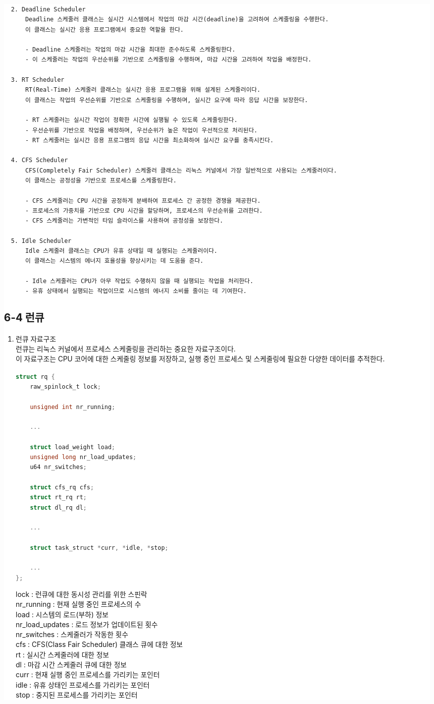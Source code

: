       2. Deadline Scheduler  
          Deadline 스케줄러 클래스는 실시간 시스템에서 작업의 마감 시간(deadline)을 고려하여 스케줄링을 수행한다.  
          이 클래스는 실시간 응용 프로그램에서 중요한 역할을 한다.

          - Deadline 스케줄러는 작업의 마감 시간을 최대한 준수하도록 스케줄링한다.
          - 이 스케줄러는 작업의 우선순위를 기반으로 스케줄링을 수행하며, 마감 시간을 고려하여 작업을 배정한다.

      3. RT Scheduler  
          RT(Real-Time) 스케줄러 클래스는 실시간 응용 프로그램을 위해 설계된 스케줄러이다.  
          이 클래스는 작업의 우선순위를 기반으로 스케줄링을 수행하며, 실시간 요구에 따라 응답 시간을 보장한다.

          - RT 스케줄러는 실시간 작업이 정확한 시간에 실행될 수 있도록 스케줄링한다.
          - 우선순위를 기반으로 작업을 배정하며, 우선순위가 높은 작업이 우선적으로 처리된다.
          - RT 스케줄러는 실시간 응용 프로그램의 응답 시간을 최소화하여 실시간 요구를 충족시킨다.

      4. CFS Scheduler  
          CFS(Completely Fair Scheduler) 스케줄러 클래스는 리눅스 커널에서 가장 일반적으로 사용되는 스케줄러이다.  
          이 클래스는 공정성을 기반으로 프로세스를 스케줄링한다.

          - CFS 스케줄러는 CPU 시간을 공정하게 분배하여 프로세스 간 공정한 경쟁을 제공한다.
          - 프로세스의 가중치를 기반으로 CPU 시간을 할당하며, 프로세스의 우선순위를 고려한다.
          - CFS 스케줄러는 가변적인 타임 슬라이스를 사용하여 공정성을 보장한다.

      5. Idle Scheduler  
          Idle 스케줄러 클래스는 CPU가 유휴 상태일 때 실행되는 스케줄러이다.  
          이 클래스는 시스템의 에너지 효율성을 향상시키는 데 도움을 준다.

          - Idle 스케줄러는 CPU가 아무 작업도 수행하지 않을 때 실행되는 작업을 처리한다.
          - 유휴 상태에서 실행되는 작업이므로 시스템의 에너지 소비를 줄이는 데 기여한다.

## 6-4 런큐 
  1. 런큐 자료구조  
      런큐는 리눅스 커널에서 프로세스 스케줄링을 관리하는 중요한 자료구조이다.  
      이 자료구조는 CPU 코어에 대한 스케줄링 정보를 저장하고, 실행 중인 프로세스 및 스케줄링에 필요한 다양한 데이터를 추적한다.  
            
      ```c
      struct rq {
          raw_spinlock_t lock;

          unsigned int nr_running;

          ...

          struct load_weight load;
          unsigned long nr_load_updates;
          u64 nr_switches;

          struct cfs_rq cfs;
          struct rt_rq rt;
          struct dl_rq dl;

          ...

          struct task_struct *curr, *idle, *stop;

          ...
      };
      ```
      lock : 런큐에 대한 동시성 관리를 위한 스핀락  
      nr_running : 현재 실행 중인 프로세스의 수  
      load : 시스템의 로드(부하) 정보  
      nr_load_updates : 로드 정보가 업데이트된 횟수  
      nr_switches : 스케줄러가 작동한 횟수  
      cfs : CFS(Class Fair Scheduler) 클래스 큐에 대한 정보  
      rt : 실시간 스케줄러에 대한 정보  
      dl : 마감 시간 스케줄러 큐에 대한 정보  
      curr : 현재 실행 중인 프로세스를 가리키는 포인터  
      idle : 유휴 상태인 프로세스를 가리키는 포인터  
      stop : 중지된 프로세스를 가리키는 포인터  
